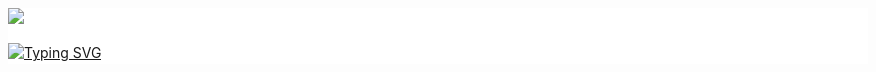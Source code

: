 <img width=100% src="https://capsule-render.vercel.app/api?type=waving&color=1E90FF&height=120&section=header"/>


<a href="https://git.io/typing-svg"><img src="https://readme-typing-svg.herokuapp.com?font=Fira+Code&size=30&pause=1000&color=56ECF7&center=falso&vCenter=falso&repeat=verdadeiro&random=falso&width=435&lines=Oi%2C+me+chamo+Edna!+;Sejam+bem+vindos...." alt="Typing SVG" /></a>
